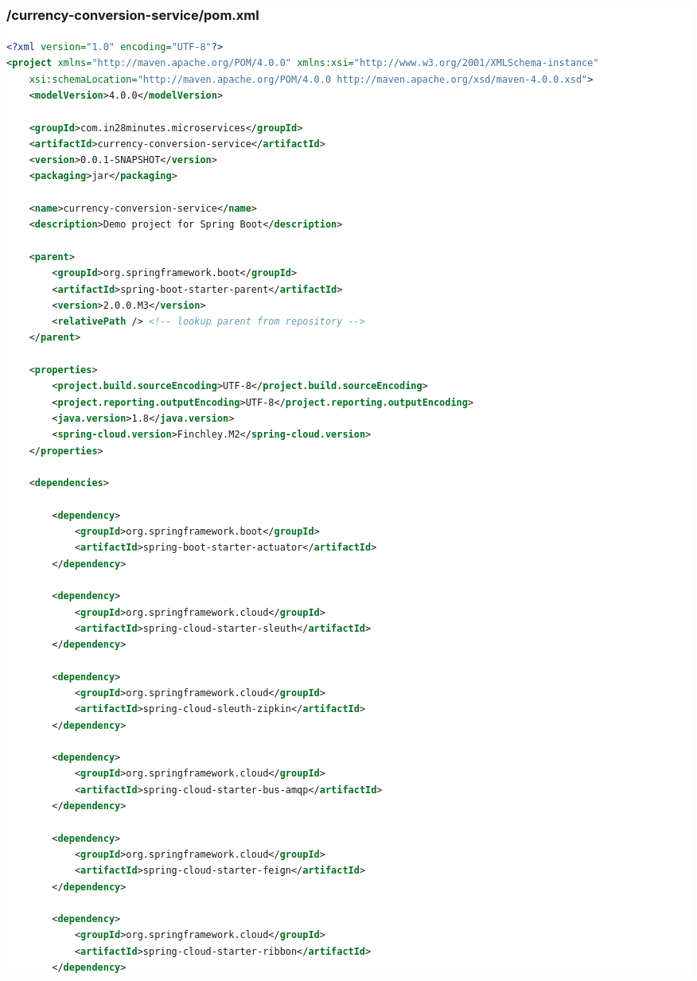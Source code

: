 ### /currency-conversion-service/pom.xml

```xml
<?xml version="1.0" encoding="UTF-8"?>
<project xmlns="http://maven.apache.org/POM/4.0.0" xmlns:xsi="http://www.w3.org/2001/XMLSchema-instance"
	xsi:schemaLocation="http://maven.apache.org/POM/4.0.0 http://maven.apache.org/xsd/maven-4.0.0.xsd">
	<modelVersion>4.0.0</modelVersion>

	<groupId>com.in28minutes.microservices</groupId>
	<artifactId>currency-conversion-service</artifactId>
	<version>0.0.1-SNAPSHOT</version>
	<packaging>jar</packaging>

	<name>currency-conversion-service</name>
	<description>Demo project for Spring Boot</description>

	<parent>
		<groupId>org.springframework.boot</groupId>
		<artifactId>spring-boot-starter-parent</artifactId>
		<version>2.0.0.M3</version>
		<relativePath /> <!-- lookup parent from repository -->
	</parent>

	<properties>
		<project.build.sourceEncoding>UTF-8</project.build.sourceEncoding>
		<project.reporting.outputEncoding>UTF-8</project.reporting.outputEncoding>
		<java.version>1.8</java.version>
		<spring-cloud.version>Finchley.M2</spring-cloud.version>
	</properties>

	<dependencies>

		<dependency>
			<groupId>org.springframework.boot</groupId>
			<artifactId>spring-boot-starter-actuator</artifactId>
		</dependency>
		
		<dependency>
			<groupId>org.springframework.cloud</groupId>
			<artifactId>spring-cloud-starter-sleuth</artifactId>
		</dependency>

		<dependency>
			<groupId>org.springframework.cloud</groupId>
			<artifactId>spring-cloud-sleuth-zipkin</artifactId>
		</dependency>

		<dependency>
			<groupId>org.springframework.cloud</groupId>
			<artifactId>spring-cloud-starter-bus-amqp</artifactId>
		</dependency>

		<dependency>
			<groupId>org.springframework.cloud</groupId>
			<artifactId>spring-cloud-starter-feign</artifactId>
		</dependency>

		<dependency>
			<groupId>org.springframework.cloud</groupId>
			<artifactId>spring-cloud-starter-ribbon</artifactId>
		</dependency>
```